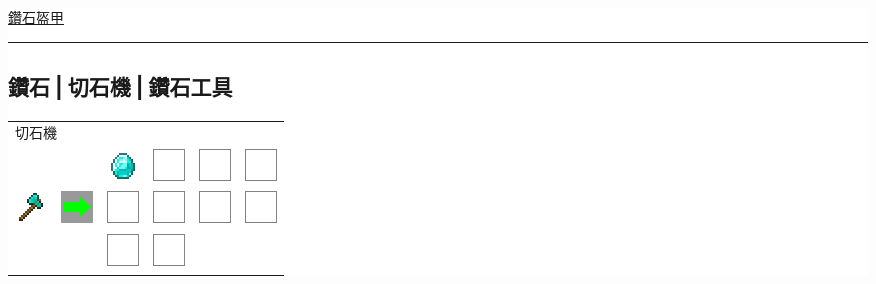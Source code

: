 
[鑽石盔甲](../../../zh_tw/tags/tag__diamond_armor.md)

---




## 鑽石 | 切石機 | 鑽石工具

<table>
	<tablebody>
		<tr>
			<td colspan="6">切石機</td>
		</tr>
		<tr>
			<td colspan="2"></td>
			<td><img src="../../../mc_icon/misc/diamond.png"></td>
			<td><img src="../../../mc_icon/recipes/empty.png"></td>
			<td><img src="../../../mc_icon/recipes/empty.png"></td>
			<td><img src="../../../mc_icon/recipes/empty.png"></td>
		</tr>
		<tr>
			<td><img src="../../../mc_icon/tools/diamond_axe.png"></td>
			<td><img src="../../../mc_icon/recipes/arrow.png"></td>
			<td><img src="../../../mc_icon/recipes/empty.png"></td>
			<td><img src="../../../mc_icon/recipes/empty.png"></td>
			<td><img src="../../../mc_icon/recipes/empty.png"></td>
			<td><img src="../../../mc_icon/recipes/empty.png"></td>
		</tr>
		<tr>
			<td colspan="2"></td>
			<td><img src="../../../mc_icon/recipes/empty.png"></td>
			<td><img src="../../../mc_icon/recipes/empty.png"></td>